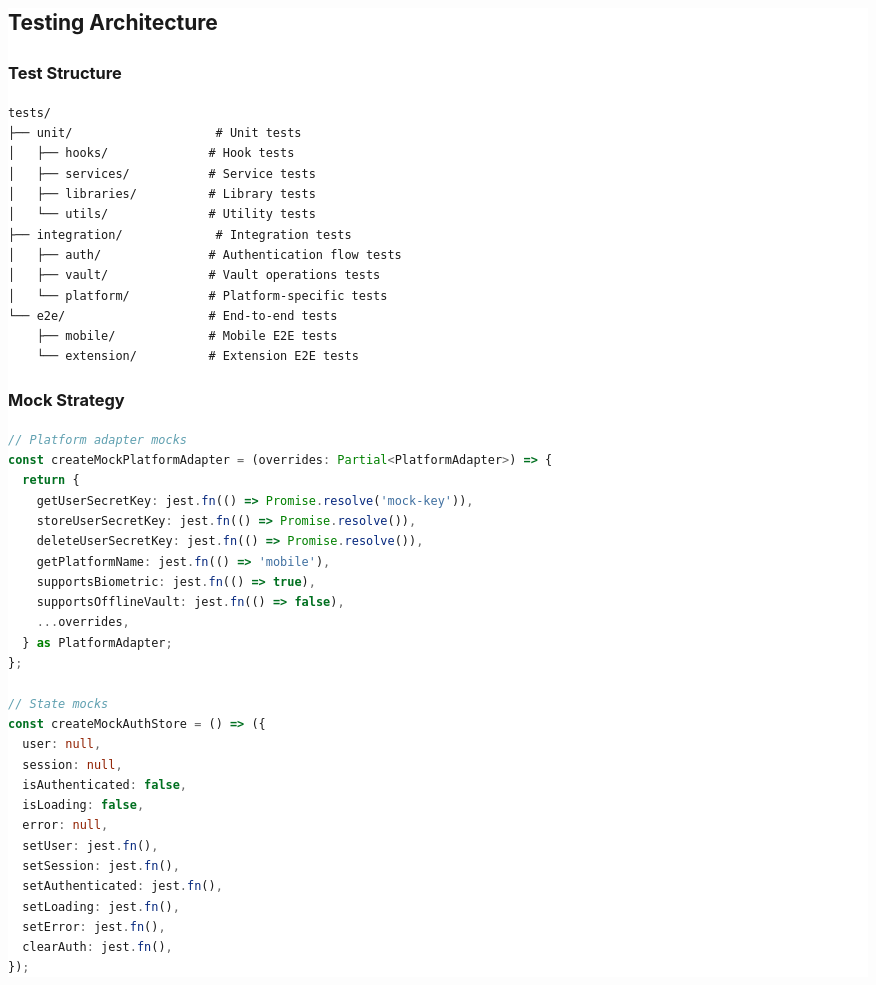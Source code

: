 ## Testing Architecture

### Test Structure

```
tests/
├── unit/                    # Unit tests
│   ├── hooks/              # Hook tests
│   ├── services/           # Service tests
│   ├── libraries/          # Library tests
│   └── utils/              # Utility tests
├── integration/             # Integration tests
│   ├── auth/               # Authentication flow tests
│   ├── vault/              # Vault operations tests
│   └── platform/           # Platform-specific tests
└── e2e/                    # End-to-end tests
    ├── mobile/             # Mobile E2E tests
    └── extension/          # Extension E2E tests
```

### Mock Strategy

```typescript
// Platform adapter mocks
const createMockPlatformAdapter = (overrides: Partial<PlatformAdapter>) => {
  return {
    getUserSecretKey: jest.fn(() => Promise.resolve('mock-key')),
    storeUserSecretKey: jest.fn(() => Promise.resolve()),
    deleteUserSecretKey: jest.fn(() => Promise.resolve()),
    getPlatformName: jest.fn(() => 'mobile'),
    supportsBiometric: jest.fn(() => true),
    supportsOfflineVault: jest.fn(() => false),
    ...overrides,
  } as PlatformAdapter;
};

// State mocks
const createMockAuthStore = () => ({
  user: null,
  session: null,
  isAuthenticated: false,
  isLoading: false,
  error: null,
  setUser: jest.fn(),
  setSession: jest.fn(),
  setAuthenticated: jest.fn(),
  setLoading: jest.fn(),
  setError: jest.fn(),
  clearAuth: jest.fn(),
});
```
